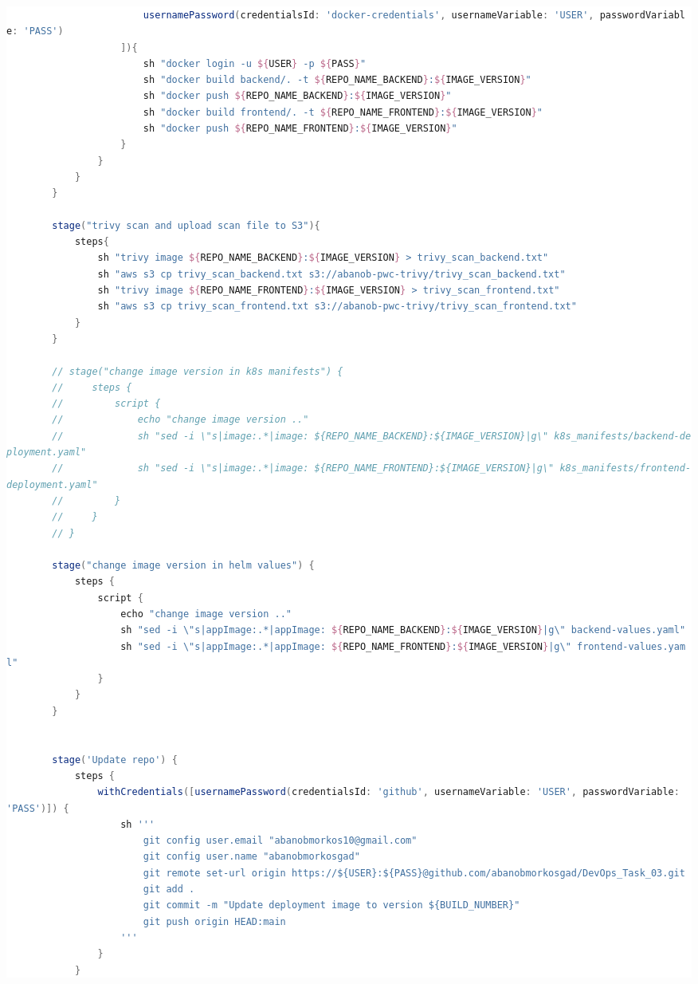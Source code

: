 ```groovy
                        usernamePassword(credentialsId: 'docker-credentials', usernameVariable: 'USER', passwordVariable: 'PASS')
                    ]){
                        sh "docker login -u ${USER} -p ${PASS}"
                        sh "docker build backend/. -t ${REPO_NAME_BACKEND}:${IMAGE_VERSION}"
                        sh "docker push ${REPO_NAME_BACKEND}:${IMAGE_VERSION}"
                        sh "docker build frontend/. -t ${REPO_NAME_FRONTEND}:${IMAGE_VERSION}"
                        sh "docker push ${REPO_NAME_FRONTEND}:${IMAGE_VERSION}"
                    }
                }
            }
        }

        stage("trivy scan and upload scan file to S3"){
            steps{
                sh "trivy image ${REPO_NAME_BACKEND}:${IMAGE_VERSION} > trivy_scan_backend.txt"
                sh "aws s3 cp trivy_scan_backend.txt s3://abanob-pwc-trivy/trivy_scan_backend.txt"
                sh "trivy image ${REPO_NAME_FRONTEND}:${IMAGE_VERSION} > trivy_scan_frontend.txt"
                sh "aws s3 cp trivy_scan_frontend.txt s3://abanob-pwc-trivy/trivy_scan_frontend.txt"
            }
        }

        // stage("change image version in k8s manifests") {
        //     steps {
        //         script {
        //             echo "change image version .."
        //             sh "sed -i \"s|image:.*|image: ${REPO_NAME_BACKEND}:${IMAGE_VERSION}|g\" k8s_manifests/backend-deployment.yaml"
        //             sh "sed -i \"s|image:.*|image: ${REPO_NAME_FRONTEND}:${IMAGE_VERSION}|g\" k8s_manifests/frontend-deployment.yaml"
        //         }
        //     }
        // }

        stage("change image version in helm values") {
            steps {
                script {
                    echo "change image version .."
                    sh "sed -i \"s|appImage:.*|appImage: ${REPO_NAME_BACKEND}:${IMAGE_VERSION}|g\" backend-values.yaml"
                    sh "sed -i \"s|appImage:.*|appImage: ${REPO_NAME_FRONTEND}:${IMAGE_VERSION}|g\" frontend-values.yaml"
                }
            }
        }


        stage('Update repo') {
            steps {
                withCredentials([usernamePassword(credentialsId: 'github', usernameVariable: 'USER', passwordVariable: 'PASS')]) {
                    sh '''
                        git config user.email "abanobmorkos10@gmail.com"
                        git config user.name "abanobmorkosgad"
                        git remote set-url origin https://${USER}:${PASS}@github.com/abanobmorkosgad/DevOps_Task_03.git
                        git add .
                        git commit -m "Update deployment image to version ${BUILD_NUMBER}"
                        git push origin HEAD:main
                    '''
                }
            }
```
